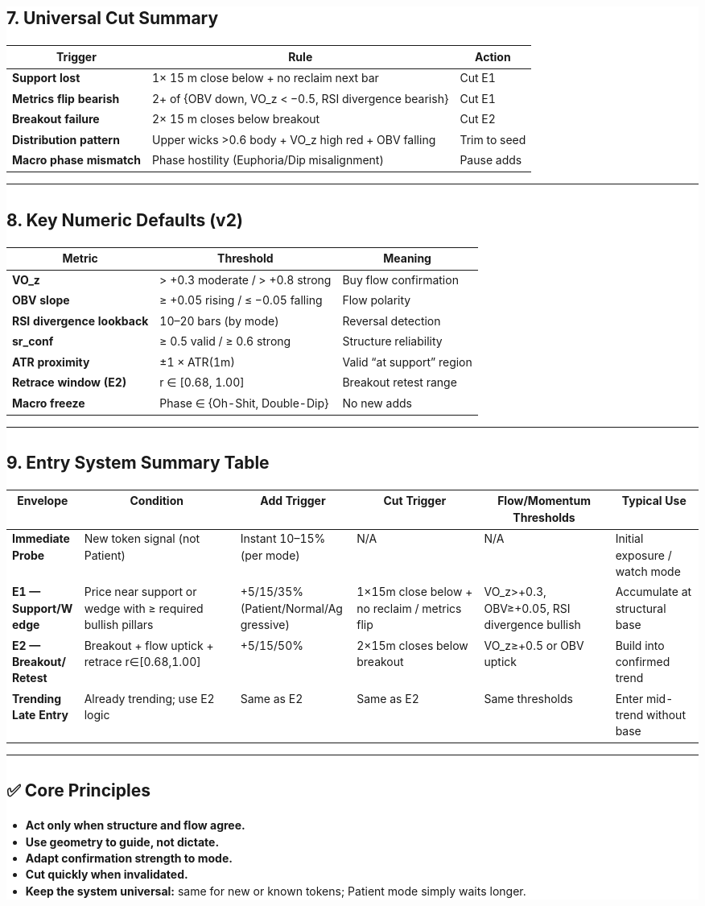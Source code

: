 
## 7. Universal Cut Summary

| Trigger | Rule | Action |
|----------|------|--------|
| **Support lost** | 1× 15 m close below + no reclaim next bar | Cut E1 |
| **Metrics flip bearish** | 2+ of {OBV down, VO_z < −0.5, RSI divergence bearish} | Cut E1 |
| **Breakout failure** | 2× 15 m closes below breakout | Cut E2 |
| **Distribution pattern** | Upper wicks >0.6 body + VO_z high red + OBV falling | Trim to seed |
| **Macro phase mismatch** | Phase hostility (Euphoria/Dip misalignment) | Pause adds |

---

## 8. Key Numeric Defaults (v2)

| Metric | Threshold | Meaning |
|---------|------------|---------|
| **VO_z** | > +0.3 moderate / > +0.8 strong | Buy flow confirmation |
| **OBV slope** | ≥ +0.05 rising / ≤ −0.05 falling | Flow polarity |
| **RSI divergence lookback** | 10–20 bars (by mode) | Reversal detection |
| **sr_conf** | ≥ 0.5 valid / ≥ 0.6 strong | Structure reliability |
| **ATR proximity** | ±1 × ATR(1m) | Valid “at support” region |
| **Retrace window (E2)** | r ∈ [0.68, 1.00] | Breakout retest range |
| **Macro freeze** | Phase ∈ {Oh-Shit, Double-Dip} | No new adds |

---

## 9. Entry System Summary Table

| Envelope | Condition | Add Trigger | Cut Trigger | Flow/Momentum Thresholds | Typical Use |
|-----------|------------|-------------|--------------|--------------------------|--------------|
| **Immediate Probe** | New token signal (not Patient) | Instant 10–15% (per mode) | N/A | N/A | Initial exposure / watch mode |
| **E1 — Support/Wedge** | Price near support or wedge with ≥ required bullish pillars | +5/15/35% (Patient/Normal/Aggressive) | 1×15m close below + no reclaim / metrics flip | VO_z>+0.3, OBV≥+0.05, RSI divergence bullish | Accumulate at structural base |
| **E2 — Breakout/Retest** | Breakout + flow uptick + retrace r∈[0.68,1.00] | +5/15/50% | 2×15m closes below breakout | VO_z≥+0.5 or OBV uptick | Build into confirmed trend |
| **Trending Late Entry** | Already trending; use E2 logic | Same as E2 | Same as E2 | Same thresholds | Enter mid-trend without base |

---

## ✅ Core Principles

- **Act only when structure and flow agree.**  
- **Use geometry to guide, not dictate.**  
- **Adapt confirmation strength to mode.**  
- **Cut quickly when invalidated.**  
- **Keep the system universal:** same for new or known tokens; Patient mode simply waits longer.

